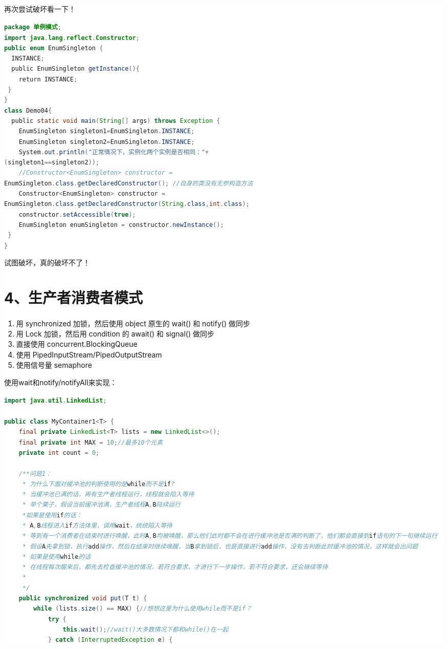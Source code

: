 
再次尝试破坏看一下！

```java
package 单例模式;
import java.lang.reflect.Constructor;
public enum EnumSingleton {
  INSTANCE;
  public EnumSingleton getInstance(){
    return INSTANCE;
 }
}
class Demo04{
  public static void main(String[] args) throws Exception {
    EnumSingleton singleton1=EnumSingleton.INSTANCE;
    EnumSingleton singleton2=EnumSingleton.INSTANCE;
    System.out.println("正常情况下，实例化两个实例是否相同："+
(singleton1==singleton2));
    //Constructor<EnumSingleton> constructor =
EnumSingleton.class.getDeclaredConstructor(); //自身的类没有无参构造方法
    Constructor<EnumSingleton> constructor =
EnumSingleton.class.getDeclaredConstructor(String.class,int.class);
    constructor.setAccessible(true);
    EnumSingleton enumSingleton = constructor.newInstance();
 }
}
```

试图破坏，真的破坏不了！



# 4、生产者消费者模式

1. 用 synchronized 加锁，然后使用 object 原生的 wait() 和 notify() 做同步 
2. 用 Lock 加锁，然后用 condition 的 await() 和 signal() 做同步 
3. 直接使用 concurrent.BlockingQueue
4. 使用 PipedInputStream/PipedOutputStream
5. 使用信号量 semaphore

使用wait和notify/notifyAll来实现：

```java
import java.util.LinkedList;

public class MyContainer1<T> {
    final private LinkedList<T> lists = new LinkedList<>();
    final private int MAX = 10;//最多10个元素
    private int count = 0;

    /**问题1：
     * 为什么下面对缓冲池的判断使用的是while而不是if?
     * 当缓冲池已满的话，再有生产者线程运行，线程就会陷入等待
     * 举个栗子，假设当前缓冲池满，生产者线程A,B陆续运行
     *如果是使用if的话：
     * A,B线程进入if方法体里，调用wait，统统陷入等待
     * 等到有一个消费者在结束时进行唤醒，此时A,B均被唤醒，那么他们此时都不会在进行缓冲池是否满的判断了，他们都会直接到if语句的下一句继续运行
     * 假设A先拿到锁，执行add操作，然后在结束时继续唤醒，当B拿到锁后，也是直接进行add操作，没有去判断此时缓冲池的情况，这样就会出问题
     * 如果是使用while的话
     * 在线程每次醒来后，都先去检查缓冲池的情况，若符合要求，才进行下一步操作，若不符合要求，还会继续等待
     *
     */
    public synchronized void put(T t) {
        while (lists.size() == MAX) {//想想这里为什么使用while而不是if？
            try {
                this.wait();//wait()大多数情况下都和while()在一起
            } catch (InterruptedException e) {
```